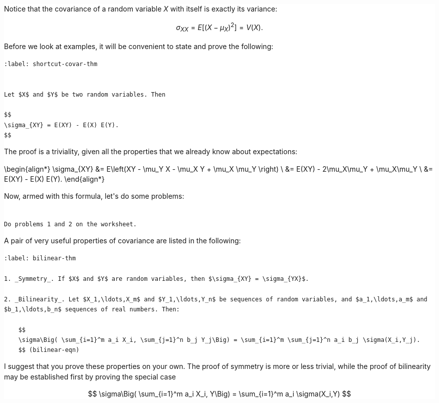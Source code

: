 Notice that the covariance of a random variable $X$ with itself is exactly its variance:

$$
\sigma_{XX} = E \left[ (X-\mu_X)^2\right] = V(X).
$$

Before we look at examples, it will be convenient to state and prove the following:

```{prf:theorem} Shortcut Formula for Covariance
:label: shortcut-covar-thm


Let $X$ and $Y$ be two random variables. Then

$$
\sigma_{XY} = E(XY) - E(X) E(Y).
$$
```

The proof is a triviality, given all the properties that we already know about expectations:

\begin{align*}
\sigma_{XY} &= E\left(XY - \mu_Y X - \mu_X Y + \mu_X \mu_Y \right) \\
&= E(XY) - 2\mu_X\mu_Y + \mu_X\mu_Y \\
&= E(XY) - E(X) E(Y).
\end{align*}

Now, armed with this formula, let's do some problems:

```{admonition} Problem Prompt

Do problems 1 and 2 on the worksheet.
```

A pair of very useful properties of covariance are listed in the following:

```{prf:theorem} Covariance = symmetric bilinear form
:label: bilinear-thm

1. _Symmetry_. If $X$ and $Y$ are random variables, then $\sigma_{XY} = \sigma_{YX}$.

2. _Bilinearity_. Let $X_1,\ldots,X_m$ and $Y_1,\ldots,Y_n$ be sequences of random variables, and $a_1,\ldots,a_m$ and $b_1,\ldots,b_n$ sequences of real numbers. Then:
    
    $$
    \sigma\Big( \sum_{i=1}^m a_i X_i, \sum_{j=1}^n b_j Y_j\Big) = \sum_{i=1}^m \sum_{j=1}^n a_i b_j \sigma(X_i,Y_j).
    $$ (bilinear-eqn)

```

I suggest that you prove these properties on your own. The proof of symmetry is more or less trivial, while the proof of bilinearity may be established first by proving the special case

$$
\sigma\Big( \sum_{i=1}^m a_i X_i, Y\Big) = \sum_{i=1}^m a_i \sigma(X_i,Y)
$$
